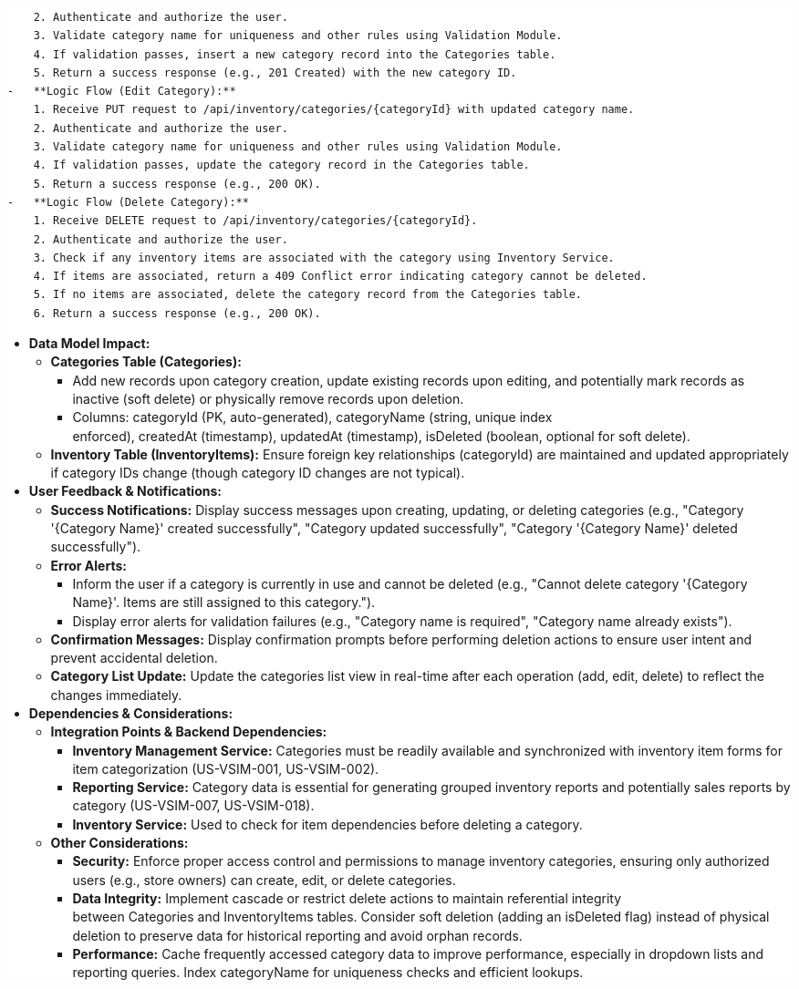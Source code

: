         2. Authenticate and authorize the user.
        3. Validate category name for uniqueness and other rules using Validation Module.
        4. If validation passes, insert a new category record into the Categories table.
        5. Return a success response (e.g., 201 Created) with the new category ID.
    -   **Logic Flow (Edit Category):**
        1. Receive PUT request to /api/inventory/categories/{categoryId} with updated category name.
        2. Authenticate and authorize the user.
        3. Validate category name for uniqueness and other rules using Validation Module.
        4. If validation passes, update the category record in the Categories table.
        5. Return a success response (e.g., 200 OK).
    -   **Logic Flow (Delete Category):**
        1. Receive DELETE request to /api/inventory/categories/{categoryId}.
        2. Authenticate and authorize the user.
        3. Check if any inventory items are associated with the category using Inventory Service.
        4. If items are associated, return a 409 Conflict error indicating category cannot be deleted.
        5. If no items are associated, delete the category record from the Categories table.
        6. Return a success response (e.g., 200 OK).
-   **Data Model Impact:**
    -   **Categories Table (Categories):**
        -   Add new records upon category creation, update existing records upon editing, and potentially mark records as inactive (soft delete) or physically remove records upon deletion.
        -   Columns: categoryId (PK, auto-generated), categoryName (string, unique index enforced), createdAt (timestamp), updatedAt (timestamp), isDeleted (boolean, optional for soft delete).
    -   **Inventory Table (InventoryItems):** Ensure foreign key relationships (categoryId) are maintained and updated appropriately if category IDs change (though category ID changes are not typical).
-   **User Feedback & Notifications:**
    -   **Success Notifications:** Display success messages upon creating, updating, or deleting categories (e.g., "Category '{Category Name}' created successfully", "Category updated successfully", "Category '{Category Name}' deleted successfully").
    -   **Error Alerts:**
        -   Inform the user if a category is currently in use and cannot be deleted (e.g., "Cannot delete category '{Category Name}'. Items are still assigned to this category.").
        -   Display error alerts for validation failures (e.g., "Category name is required", "Category name already exists").
    -   **Confirmation Messages:** Display confirmation prompts before performing deletion actions to ensure user intent and prevent accidental deletion.
    -   **Category List Update:** Update the categories list view in real-time after each operation (add, edit, delete) to reflect the changes immediately.
-   **Dependencies & Considerations:**
    -   **Integration Points & Backend Dependencies:**
        -   **Inventory Management Service:** Categories must be readily available and synchronized with inventory item forms for item categorization (US-VSIM-001, US-VSIM-002).
        -   **Reporting Service:** Category data is essential for generating grouped inventory reports and potentially sales reports by category (US-VSIM-007, US-VSIM-018).
        -   **Inventory Service:** Used to check for item dependencies before deleting a category.
    -   **Other Considerations:**
        -   **Security:** Enforce proper access control and permissions to manage inventory categories, ensuring only authorized users (e.g., store owners) can create, edit, or delete categories.
        -   **Data Integrity:** Implement cascade or restrict delete actions to maintain referential integrity between Categories and InventoryItems tables. Consider soft deletion (adding an isDeleted flag) instead of physical deletion to preserve data for historical reporting and avoid orphan records.
        -   **Performance:** Cache frequently accessed category data to improve performance, especially in dropdown lists and reporting queries. Index categoryName for uniqueness checks and efficient lookups.
